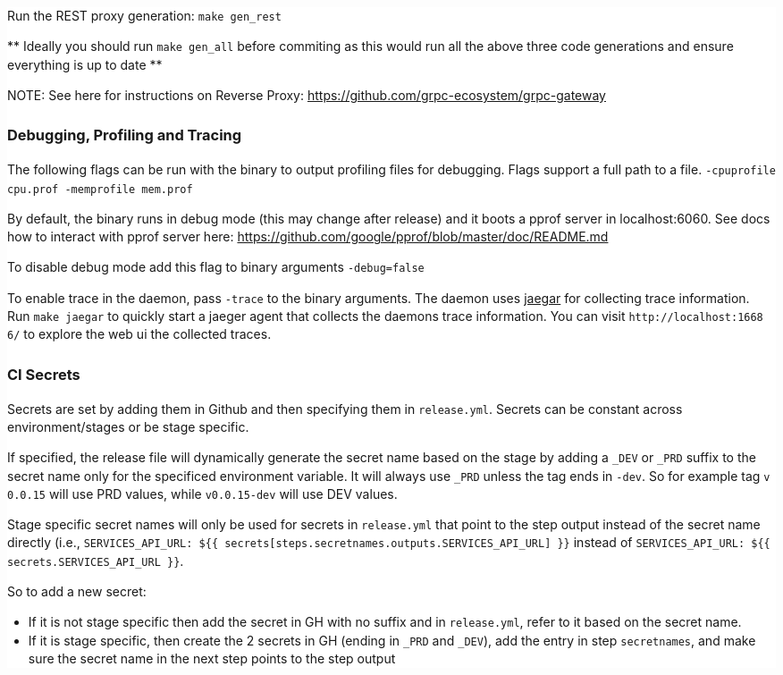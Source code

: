 Run the REST proxy generation:
`make gen_rest`

** Ideally you should run `make gen_all` before commiting as this would run all the above three code generations and
ensure everything is up to date **

NOTE: See here for instructions on Reverse Proxy:
https://github.com/grpc-ecosystem/grpc-gateway

### Debugging, Profiling and Tracing

The following flags can be run with the binary to output profiling files for debugging.
Flags support a full path to a file.
`-cpuprofile cpu.prof -memprofile mem.prof`

By default, the binary runs in debug mode (this may change after release) and it boots a pprof
server in localhost:6060. See docs how to interact with pprof server here: https://github.com/google/pprof/blob/master/doc/README.md

To disable debug mode add this flag to binary arguments
`-debug=false`

To enable trace in the daemon, pass `-trace` to the binary arguments. The daemon uses [jaegar](https://www.jaegertracing.io/) 
for collecting trace information. Run `make jaegar` to quickly start a jaeger agent that collects the daemons trace information.
You can visit `http://localhost:16686/` to explore the web ui the collected traces.

### CI Secrets

Secrets are set by adding them in Github and then specifying them in `release.yml`. Secrets can be constant across environment/stages or be stage specific.

If specified, the release file will dynamically generate the secret name based on the stage by adding a `_DEV` or `_PRD` suffix to the secret name only for the specificed environment variable. It will always use `_PRD` unless the tag ends in `-dev`.  So for example tag `v0.0.15` will use PRD values, while `v0.0.15-dev` will use DEV values.

Stage specific secret names will only be used for secrets in `release.yml` that point to the step output instead of the secret name directly (i.e., `SERVICES_API_URL: ${{ secrets[steps.secretnames.outputs.SERVICES_API_URL] }}` instead of `SERVICES_API_URL: ${{ secrets.SERVICES_API_URL }}`.

So to add a new secret:
* If it is not stage specific then add the secret in GH with no suffix and in `release.yml`, refer to it based on the secret name.
* If it is stage specific, then create the 2 secrets in GH (ending in `_PRD` and `_DEV`), add the entry in step `secretnames`, and make sure the secret name in the next step points to the step output
